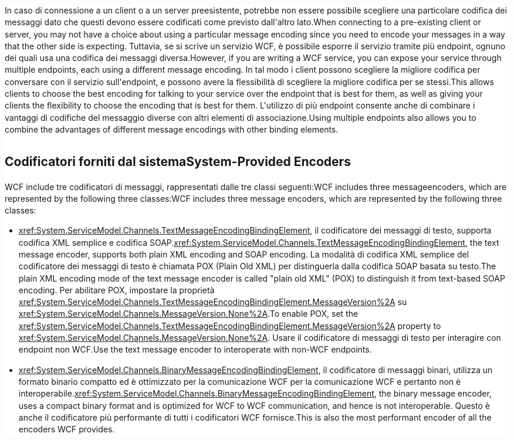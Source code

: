  <span data-ttu-id="273c5-110">In caso di connessione a un client o a un server preesistente, potrebbe non essere possibile scegliere una particolare codifica dei messaggi dato che questi devono essere codificati come previsto dall'altro lato.</span><span class="sxs-lookup"><span data-stu-id="273c5-110">When connecting to a pre-existing client or server, you may not have a choice about using a particular message encoding since you need to encode your messages in a way that the other side is expecting.</span></span> <span data-ttu-id="273c5-111">Tuttavia, se si scrive un servizio WCF, è possibile esporre il servizio tramite più endpoint, ognuno dei quali usa una codifica dei messaggi diversa.</span><span class="sxs-lookup"><span data-stu-id="273c5-111">However, if you are writing a WCF service, you can expose your service through multiple endpoints, each using a different message encoding.</span></span> <span data-ttu-id="273c5-112">In tal modo i client possono scegliere la migliore codifica per conversare con il servizio sull'endpoint, e possono avere la flessibilità di scegliere la migliore codifica per se stessi.</span><span class="sxs-lookup"><span data-stu-id="273c5-112">This allows clients to choose the best encoding for talking to your service over the endpoint that is best for them, as well as giving your clients the flexibility to choose the encoding that is best for them.</span></span> <span data-ttu-id="273c5-113">L'utilizzo di più endpoint consente anche di combinare i vantaggi di codifiche del messaggio diverse con altri elementi di associazione.</span><span class="sxs-lookup"><span data-stu-id="273c5-113">Using multiple endpoints also allows you to combine the advantages of different message encodings with other binding elements.</span></span>  
  
## <a name="system-provided-encoders"></a><span data-ttu-id="273c5-114">Codificatori forniti dal sistema</span><span class="sxs-lookup"><span data-stu-id="273c5-114">System-Provided Encoders</span></span>  
 <span data-ttu-id="273c5-115">WCF include tre codificatori di messaggi, rappresentati dalle tre classi seguenti:WCF includes three messageencoders, which are represented by the following three classes:</span><span class="sxs-lookup"><span data-stu-id="273c5-115">WCF includes three message encoders, which are represented by the following three classes:</span></span>  
  
- <span data-ttu-id="273c5-116"><xref:System.ServiceModel.Channels.TextMessageEncodingBindingElement>, il codificatore dei messaggi di testo, supporta codifica XML semplice e codifica SOAP.</span><span class="sxs-lookup"><span data-stu-id="273c5-116"><xref:System.ServiceModel.Channels.TextMessageEncodingBindingElement>, the text message encoder, supports both plain XML encoding and SOAP encoding.</span></span> <span data-ttu-id="273c5-117">La modalità di codifica XML semplice del codificatore dei messaggi di testo è chiamata POX (Plain Old XML) per distinguerla dalla codifica SOAP basata su testo.</span><span class="sxs-lookup"><span data-stu-id="273c5-117">The plain XML encoding mode of the text message encoder is called "plain old XML" (POX) to distinguish it from text-based SOAP encoding.</span></span> <span data-ttu-id="273c5-118">Per abilitare POX, impostare la proprietà <xref:System.ServiceModel.Channels.TextMessageEncodingBindingElement.MessageVersion%2A> su <xref:System.ServiceModel.Channels.MessageVersion.None%2A>.</span><span class="sxs-lookup"><span data-stu-id="273c5-118">To enable POX, set the <xref:System.ServiceModel.Channels.TextMessageEncodingBindingElement.MessageVersion%2A> property to <xref:System.ServiceModel.Channels.MessageVersion.None%2A>.</span></span> <span data-ttu-id="273c5-119">Usare il codificatore di messaggi di testo per interagire con endpoint non WCF.</span><span class="sxs-lookup"><span data-stu-id="273c5-119">Use the text message encoder to interoperate with non-WCF endpoints.</span></span>  
  
- <span data-ttu-id="273c5-120"><xref:System.ServiceModel.Channels.BinaryMessageEncodingBindingElement>, il codificatore di messaggi binari, utilizza un formato binario compatto ed è ottimizzato per la comunicazione WCF per la comunicazione WCF e pertanto non è interoperabile.</span><span class="sxs-lookup"><span data-stu-id="273c5-120"><xref:System.ServiceModel.Channels.BinaryMessageEncodingBindingElement>, the binary message encoder, uses a compact binary format and is optimized for WCF to WCF communication, and hence is not interoperable.</span></span> <span data-ttu-id="273c5-121">Questo è anche il codificatore più performante di tutti i codificatori WCF fornisce.</span><span class="sxs-lookup"><span data-stu-id="273c5-121">This is also the most performant encoder of all the encoders WCF provides.</span></span>  
  